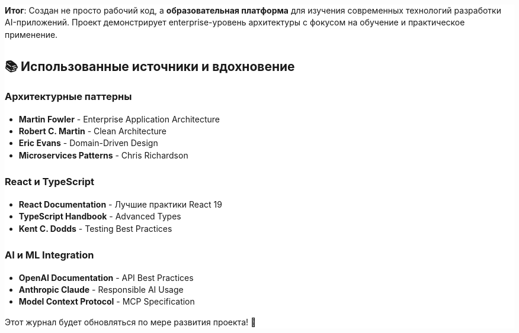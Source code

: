 **Итог**: Создан не просто рабочий код, а **образовательная платформа** для изучения современных технологий разработки AI-приложений. Проект демонстрирует enterprise-уровень архитектуры с фокусом на обучение и практическое применение.

## 📚 Использованные источники и вдохновение

### Архитектурные паттерны
- **Martin Fowler** - Enterprise Application Architecture
- **Robert C. Martin** - Clean Architecture  
- **Eric Evans** - Domain-Driven Design
- **Microservices Patterns** - Chris Richardson

### React и TypeScript
- **React Documentation** - Лучшие практики React 19
- **TypeScript Handbook** - Advanced Types
- **Kent C. Dodds** - Testing Best Practices

### AI и ML Integration  
- **OpenAI Documentation** - API Best Practices
- **Anthropic Claude** - Responsible AI Usage
- **Model Context Protocol** - MCP Specification

Этот журнал будет обновляться по мере развития проекта! 🚀